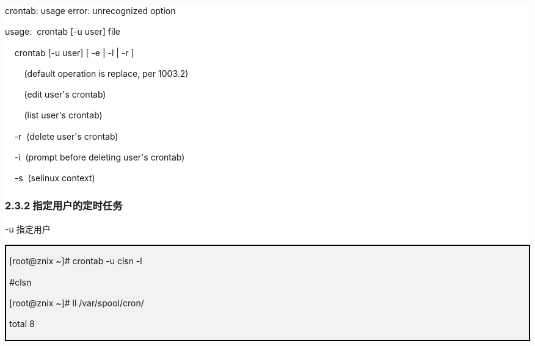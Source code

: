   <p>
    crontab: usage error: unrecognized option
  </p>
  
  <p>
    usage:&nbsp; crontab [-u user] file
  </p>
  
  <p>
    &nbsp;&nbsp;&nbsp; crontab [-u user] [ -e | -l | -r ]
  </p>
  
  <p>
    &nbsp;&nbsp;&nbsp;&nbsp;&nbsp;&nbsp;&nbsp; (default operation is replace, per 1003.2)
  </p>
  
  <p>
    &nbsp;&nbsp;&nbsp;&nbsp;&nbsp;&nbsp;&nbsp; (edit user's crontab)
  </p>
  
  <p>
    &nbsp;&nbsp;&nbsp;&nbsp;&nbsp;&nbsp;&nbsp; (list user's crontab)
  </p>
  
  <p>
    &nbsp;&nbsp;&nbsp; -r&nbsp; (delete user's crontab)
  </p>
  
  <p>
    &nbsp;&nbsp;&nbsp; -i&nbsp; (prompt before deleting user's crontab)
  </p>
  
  <p>
    &nbsp;&nbsp;&nbsp; -s&nbsp; (selinux context)
  </p>
</div>

### <span id="232">2.3.2 <span style="font-family: 新宋体;">指定用户的定时任务</span></span>

-u <span style="font-family: 新宋体;">指定用户</span>

<div style="border: solid windowtext 2.0pt; padding: 1.0pt 4.0pt 1.0pt 4.0pt; background: #F2F2F2;">
  <p>
    [root@znix ~]# crontab -u clsn -l
  </p>
  
  <p>
    #clsn
  </p>
  
  <p>
    [root@znix ~]# ll /var/spool/cron/
  </p>
  
  <p>
    total 8
  </p>
  